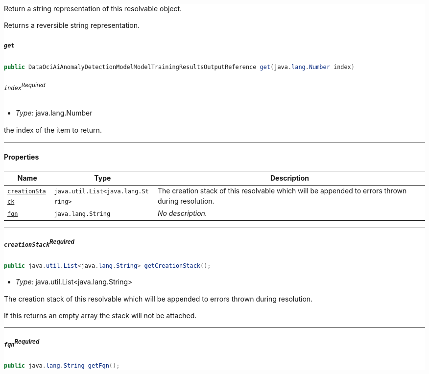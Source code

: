 Return a string representation of this resolvable object.

Returns a reversible string representation.

##### `get` <a name="get" id="rhizo-co-terraform-provider-oci.dataOciAiAnomalyDetectionModel.DataOciAiAnomalyDetectionModelModelTrainingResultsList.get"></a>

```java
public DataOciAiAnomalyDetectionModelModelTrainingResultsOutputReference get(java.lang.Number index)
```

###### `index`<sup>Required</sup> <a name="index" id="rhizo-co-terraform-provider-oci.dataOciAiAnomalyDetectionModel.DataOciAiAnomalyDetectionModelModelTrainingResultsList.get.parameter.index"></a>

- *Type:* java.lang.Number

the index of the item to return.

---


#### Properties <a name="Properties" id="Properties"></a>

| **Name** | **Type** | **Description** |
| --- | --- | --- |
| <code><a href="#rhizo-co-terraform-provider-oci.dataOciAiAnomalyDetectionModel.DataOciAiAnomalyDetectionModelModelTrainingResultsList.property.creationStack">creationStack</a></code> | <code>java.util.List<java.lang.String></code> | The creation stack of this resolvable which will be appended to errors thrown during resolution. |
| <code><a href="#rhizo-co-terraform-provider-oci.dataOciAiAnomalyDetectionModel.DataOciAiAnomalyDetectionModelModelTrainingResultsList.property.fqn">fqn</a></code> | <code>java.lang.String</code> | *No description.* |

---

##### `creationStack`<sup>Required</sup> <a name="creationStack" id="rhizo-co-terraform-provider-oci.dataOciAiAnomalyDetectionModel.DataOciAiAnomalyDetectionModelModelTrainingResultsList.property.creationStack"></a>

```java
public java.util.List<java.lang.String> getCreationStack();
```

- *Type:* java.util.List<java.lang.String>

The creation stack of this resolvable which will be appended to errors thrown during resolution.

If this returns an empty array the stack will not be attached.

---

##### `fqn`<sup>Required</sup> <a name="fqn" id="rhizo-co-terraform-provider-oci.dataOciAiAnomalyDetectionModel.DataOciAiAnomalyDetectionModelModelTrainingResultsList.property.fqn"></a>

```java
public java.lang.String getFqn();
```
